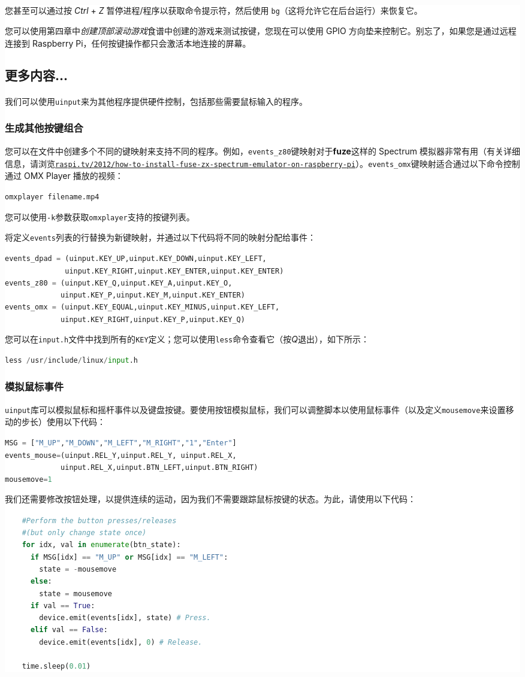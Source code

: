 您甚至可以通过按 *Ctrl* + *Z* 暂停进程/程序以获取命令提示符，然后使用 `bg`（这将允许它在后台运行）来恢复它。

您可以使用第四章中*创建顶部滚动游戏*食谱中创建的游戏来测试按键，您现在可以使用 GPIO 方向垫来控制它。别忘了，如果您是通过远程连接到 Raspberry Pi，任何按键操作都只会激活本地连接的屏幕。

## 更多内容…

我们可以使用`uinput`来为其他程序提供硬件控制，包括那些需要鼠标输入的程序。

### 生成其他按键组合

您可以在文件中创建多个不同的键映射来支持不同的程序。例如，`events_z80`键映射对于**fuze**这样的 Spectrum 模拟器非常有用（有关详细信息，请浏览[`raspi.tv/2012/how-to-install-fuse-zx-spectrum-emulator-on-raspberry-pi`](http://raspi.tv/2012/how-to-install-fuse-zx-spectrum-emulator-on-raspberry-pi)）。`events_omx`键映射适合通过以下命令控制通过 OMX Player 播放的视频：

```py
omxplayer filename.mp4

```

您可以使用`-k`参数获取`omxplayer`支持的按键列表。

将定义`events`列表的行替换为新键映射，并通过以下代码将不同的映射分配给事件：

```py
events_dpad = (uinput.KEY_UP,uinput.KEY_DOWN,uinput.KEY_LEFT,
              uinput.KEY_RIGHT,uinput.KEY_ENTER,uinput.KEY_ENTER)
events_z80 = (uinput.KEY_Q,uinput.KEY_A,uinput.KEY_O,
             uinput.KEY_P,uinput.KEY_M,uinput.KEY_ENTER)
events_omx = (uinput.KEY_EQUAL,uinput.KEY_MINUS,uinput.KEY_LEFT,
             uinput.KEY_RIGHT,uinput.KEY_P,uinput.KEY_Q)
```

您可以在`input.h`文件中找到所有的`KEY`定义；您可以使用`less`命令查看它（按*Q*退出），如下所示：

```py
less /usr/include/linux/input.h

```

### 模拟鼠标事件

`uinput`库可以模拟鼠标和摇杆事件以及键盘按键。要使用按钮模拟鼠标，我们可以调整脚本以使用鼠标事件（以及定义`mousemove`来设置移动的步长）使用以下代码：

```py
MSG = ["M_UP","M_DOWN","M_LEFT","M_RIGHT","1","Enter"]
events_mouse=(uinput.REL_Y,uinput.REL_Y, uinput.REL_X,
             uinput.REL_X,uinput.BTN_LEFT,uinput.BTN_RIGHT)
mousemove=1
```

我们还需要修改按钮处理，以提供连续的运动，因为我们不需要跟踪鼠标按键的状态。为此，请使用以下代码：

```py
    #Perform the button presses/releases
    #(but only change state once)
    for idx, val in enumerate(btn_state):
      if MSG[idx] == "M_UP" or MSG[idx] == "M_LEFT":
        state = -mousemove
      else:
        state = mousemove
      if val == True:
        device.emit(events[idx], state) # Press.
      elif val == False:
        device.emit(events[idx], 0) # Release.

    time.sleep(0.01)
```
